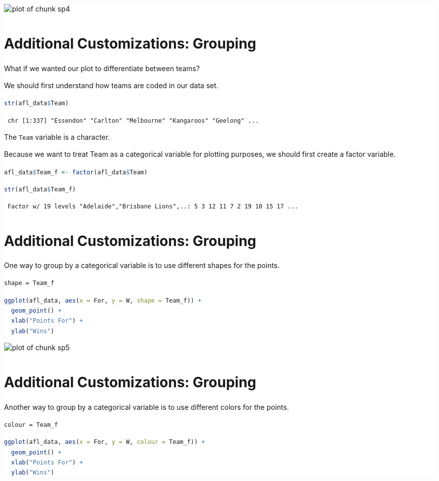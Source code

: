 ![plot of chunk sp4](Rgraphics-figure/sp4-1.png)

Additional Customizations: Grouping
========================================================

What if we wanted our plot to differentiate between teams?

We should first understand how teams are coded in our data set.


```r
str(afl_data$Team)
```

```
 chr [1:337] "Essendon" "Carlton" "Melbourne" "Kangaroos" "Geelong" ...
```

The `Team` variable is a character.

Because we want to treat Team as a categorical variable for plotting purposes, we should first create a factor variable.


```r
afl_data$Team_f <- factor(afl_data$Team)
```


```r
str(afl_data$Team_f)
```

```
 Factor w/ 19 levels "Adelaide","Brisbane Lions",..: 5 3 12 11 7 2 19 10 15 17 ...
```

Additional Customizations: Grouping
========================================================

One way to group by a categorical variable is to use different shapes for the points.

`shape = Team_f`


```r
ggplot(afl_data, aes(x = For, y = W, shape = Team_f)) +
  geom_point() +
  xlab("Points For") +
  ylab("Wins")
```

![plot of chunk sp5](Rgraphics-figure/sp5-1.png)

Additional Customizations: Grouping
========================================================

Another way to group by a categorical variable is to use different colors for the points.

`colour = Team_f`


```r
ggplot(afl_data, aes(x = For, y = W, colour = Team_f)) +
  geom_point() +
  xlab("Points For") +
  ylab("Wins")
```
